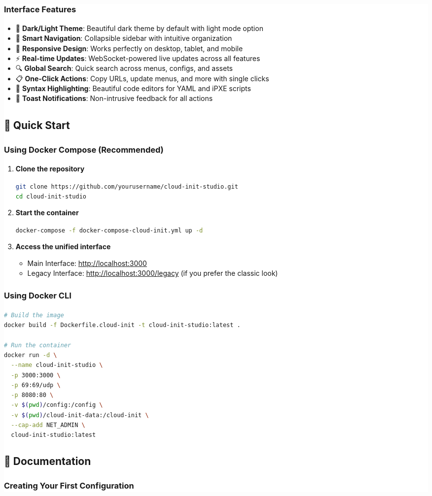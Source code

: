 ### Interface Features

- 🌙 **Dark/Light Theme**: Beautiful dark theme by default with light mode option
- 🎯 **Smart Navigation**: Collapsible sidebar with intuitive organization
- 📱 **Responsive Design**: Works perfectly on desktop, tablet, and mobile
- ⚡ **Real-time Updates**: WebSocket-powered live updates across all features
- 🔍 **Global Search**: Quick search across menus, configs, and assets
- 📋 **One-Click Actions**: Copy URLs, update menus, and more with single clicks
- 🎨 **Syntax Highlighting**: Beautiful code editors for YAML and iPXE scripts
- 💬 **Toast Notifications**: Non-intrusive feedback for all actions

## 🚀 Quick Start

### Using Docker Compose (Recommended)

1. **Clone the repository**

   ```bash
   git clone https://github.com/yourusername/cloud-init-studio.git
   cd cloud-init-studio
   ```

2. **Start the container**

   ```bash
   docker-compose -f docker-compose-cloud-init.yml up -d
   ```

3. **Access the unified interface**
   - Main Interface: <http://localhost:3000>
   - Legacy Interface: <http://localhost:3000/legacy> (if you prefer the classic look)

### Using Docker CLI

```bash
# Build the image
docker build -f Dockerfile.cloud-init -t cloud-init-studio:latest .

# Run the container
docker run -d \
  --name cloud-init-studio \
  -p 3000:3000 \
  -p 69:69/udp \
  -p 8080:80 \
  -v $(pwd)/config:/config \
  -v $(pwd)/cloud-init-data:/cloud-init \
  --cap-add NET_ADMIN \
  cloud-init-studio:latest
```

## 📖 Documentation

### Creating Your First Configuration
